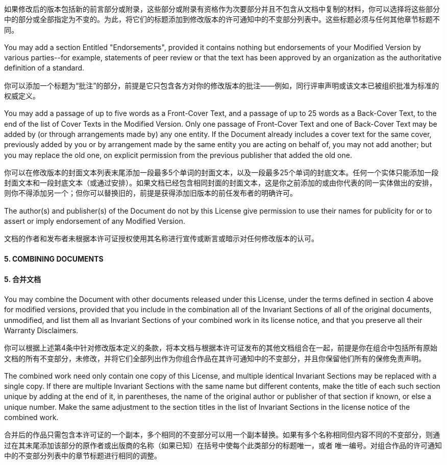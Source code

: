 如果修改后的版本包括新的前言部分或附录，这些部分或附录有资格作为次要部分并且不包含从文档中复制的材料，你可以选择将这些部分中的部分或全部指定为不变的。为此，将它们的标题添加到修改版本的许可通知中的不变部分列表中。这些标题必须与任何其他章节标题不同。

You may add a section Entitled "Endorsements", provided it contains
nothing but endorsements of your Modified Version by various
parties--for example, statements of peer review or that the text has
been approved by an organization as the authoritative definition of a
standard.

你可以添加一个标题为“批注”的部分，前提是它只包含各方对你的修改版本的批注——例如，同行评审声明或该文本已被组织批准为标准的权威定义。

You may add a passage of up to five words as a Front-Cover Text, and a
passage of up to 25 words as a Back-Cover Text, to the end of the list
of Cover Texts in the Modified Version. Only one passage of
Front-Cover Text and one of Back-Cover Text may be added by (or
through arrangements made by) any one entity. If the Document already
includes a cover text for the same cover, previously added by you or
by arrangement made by the same entity you are acting on behalf of,
you may not add another; but you may replace the old one, on explicit
permission from the previous publisher that added the old one.

你可以在修改版本的封面文本列表末尾添加一段最多5个单词的封面文本，以及一段最多25个单词的封底文本。任何一个实体只能添加一段封面文本和一段封底文本（或通过安排）。如果文档已经包含相同封面的封面文本，这是你之前添加的或由你代表的同一实体做出的安排，则你不得添加另一个；但你可以替换旧的，前提是获得添加旧版本的前任发布者的明确许可。

The author(s) and publisher(s) of the Document do not by this License
give permission to use their names for publicity for or to assert or
imply endorsement of any Modified Version.

文档的作者和发布者未根据本许可证授权使用其名称进行宣传或断言或暗示对任何修改版本的认可。

#### 5. COMBINING DOCUMENTS

#### 5. 合并文档

You may combine the Document with other documents released under this
License, under the terms defined in section 4 above for modified
versions, provided that you include in the combination all of the
Invariant Sections of all of the original documents, unmodified, and
list them all as Invariant Sections of your combined work in its
license notice, and that you preserve all their Warranty Disclaimers.

你可以根据上述第4条中针对修改版本定义的条款，将本文档与根据本许可证发布的其他文档组合在一起，前提是你在组合中包括所有原始文档的所有不变部分，未修改，并将它们全部列出作为你组合作品在其许可通知中的不变部分，并且你保留他们所有的保修免责声明。

The combined work need only contain one copy of this License, and
multiple identical Invariant Sections may be replaced with a single
copy. If there are multiple Invariant Sections with the same name but
different contents, make the title of each such section unique by
adding at the end of it, in parentheses, the name of the original
author or publisher of that section if known, or else a unique number.
Make the same adjustment to the section titles in the list of
Invariant Sections in the license notice of the combined work.

合并后的作品只需包含本许可证的一个副本，多个相同的不变部分可以用一个副本替换。如果有多个名称相同但内容不同的不变部分，则通过在其末尾添加该部分的原作者或出版商的名称（如果已知）在括号中使每个此类部分的标题唯一，或者 唯一编号。对组合作品的许可通知中的不变部分列表中的章节标题进行相同的调整。
